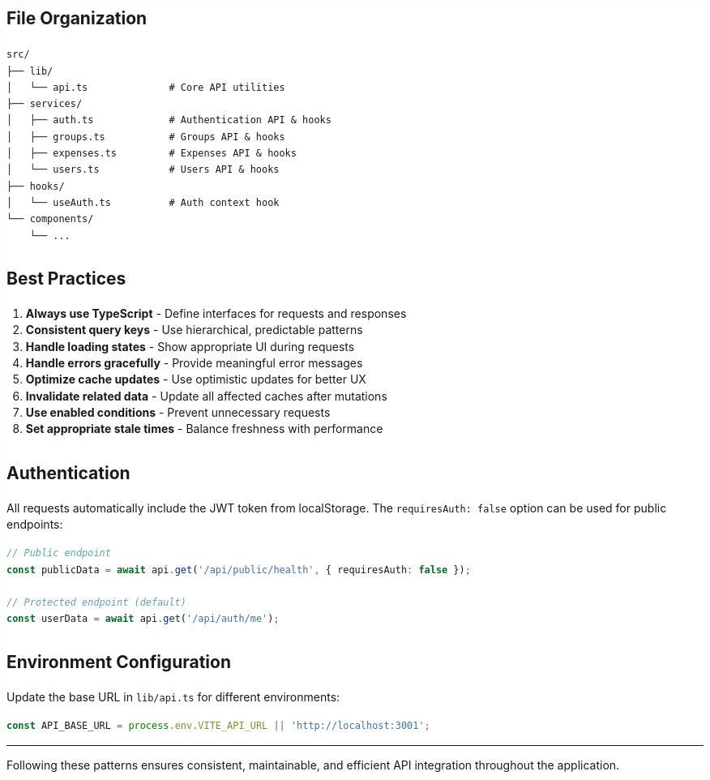 ```typescript
```

## File Organization

```
src/
├── lib/
│   └── api.ts              # Core API utilities
├── services/
│   ├── auth.ts             # Authentication API & hooks
│   ├── groups.ts           # Groups API & hooks
│   ├── expenses.ts         # Expenses API & hooks
│   └── users.ts            # Users API & hooks
├── hooks/
│   └── useAuth.ts          # Auth context hook
└── components/
    └── ...
```

## Best Practices

1. **Always use TypeScript** - Define interfaces for requests and responses
2. **Consistent query keys** - Use hierarchical, predictable patterns
3. **Handle loading states** - Show appropriate UI during requests
4. **Handle errors gracefully** - Provide meaningful error messages
5. **Optimize cache updates** - Use optimistic updates for better UX
6. **Invalidate related data** - Update all affected caches after mutations
7. **Use enabled conditions** - Prevent unnecessary requests
8. **Set appropriate stale times** - Balance freshness with performance

## Authentication

All requests automatically include the JWT token from localStorage. The `requiresAuth: false` option can be used for public endpoints:

```typescript
// Public endpoint
const publicData = await api.get('/api/public/health', { requiresAuth: false });

// Protected endpoint (default)
const userData = await api.get('/api/auth/me');
```

## Environment Configuration

Update the base URL in `lib/api.ts` for different environments:

```typescript
const API_BASE_URL = process.env.VITE_API_URL || 'http://localhost:3001';
```

---

Following these patterns ensures consistent, maintainable, and efficient API integration throughout the application.
